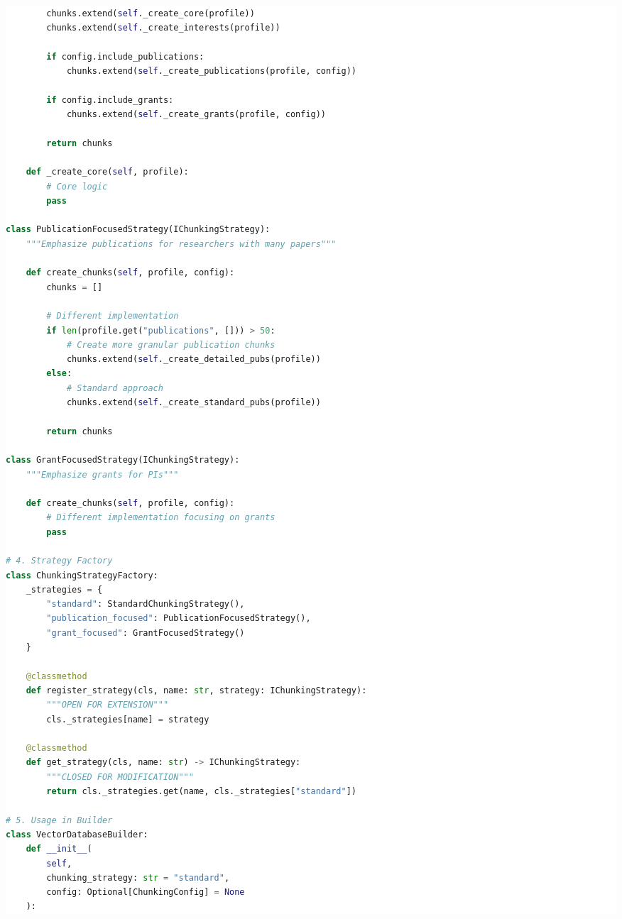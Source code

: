 ```python
        chunks.extend(self._create_core(profile))
        chunks.extend(self._create_interests(profile))

        if config.include_publications:
            chunks.extend(self._create_publications(profile, config))

        if config.include_grants:
            chunks.extend(self._create_grants(profile, config))

        return chunks

    def _create_core(self, profile):
        # Core logic
        pass

class PublicationFocusedStrategy(IChunkingStrategy):
    """Emphasize publications for researchers with many papers"""

    def create_chunks(self, profile, config):
        chunks = []

        # Different implementation
        if len(profile.get("publications", [])) > 50:
            # Create more granular publication chunks
            chunks.extend(self._create_detailed_pubs(profile))
        else:
            # Standard approach
            chunks.extend(self._create_standard_pubs(profile))

        return chunks

class GrantFocusedStrategy(IChunkingStrategy):
    """Emphasize grants for PIs"""

    def create_chunks(self, profile, config):
        # Different implementation focusing on grants
        pass

# 4. Strategy Factory
class ChunkingStrategyFactory:
    _strategies = {
        "standard": StandardChunkingStrategy(),
        "publication_focused": PublicationFocusedStrategy(),
        "grant_focused": GrantFocusedStrategy()
    }

    @classmethod
    def register_strategy(cls, name: str, strategy: IChunkingStrategy):
        """OPEN FOR EXTENSION"""
        cls._strategies[name] = strategy

    @classmethod
    def get_strategy(cls, name: str) -> IChunkingStrategy:
        """CLOSED FOR MODIFICATION"""
        return cls._strategies.get(name, cls._strategies["standard"])

# 5. Usage in Builder
class VectorDatabaseBuilder:
    def __init__(
        self,
        chunking_strategy: str = "standard",
        config: Optional[ChunkingConfig] = None
    ):
```